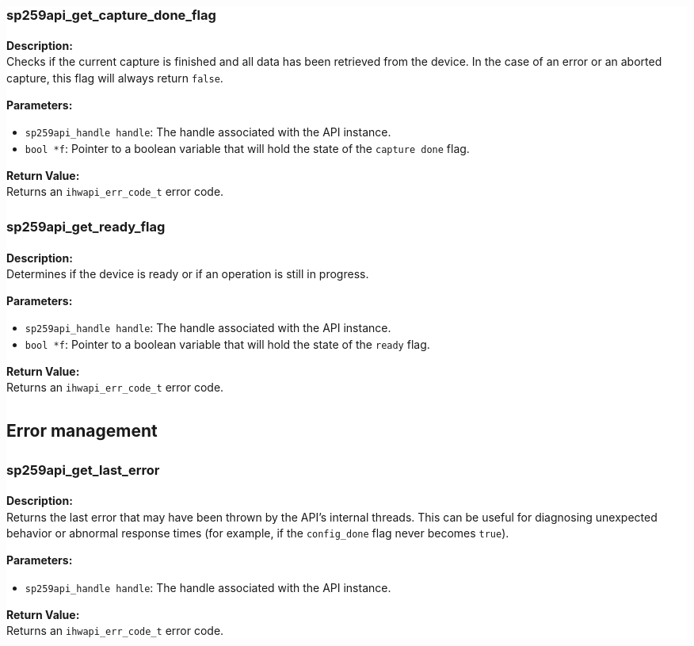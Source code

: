### sp259api_get_capture_done_flag

**Description:**  
Checks if the current capture is finished and all data has been retrieved from the device. In the case of an error or an aborted capture, this flag will always return `false`.

**Parameters:**
- `sp259api_handle handle`: The handle associated with the API instance.
- `bool *f`: Pointer to a boolean variable that will hold the state of the `capture done` flag.

**Return Value:**  
Returns an `ihwapi_err_code_t` error code.

### sp259api_get_ready_flag

**Description:**  
Determines if the device is ready or if an operation is still in progress.

**Parameters:**
- `sp259api_handle handle`: The handle associated with the API instance.
- `bool *f`: Pointer to a boolean variable that will hold the state of the `ready` flag.

**Return Value:**  
Returns an `ihwapi_err_code_t` error code.

## Error management

### sp259api_get_last_error

**Description:**  
Returns the last error that may have been thrown by the API’s internal threads. This can be useful for diagnosing unexpected behavior or abnormal response times (for example, if the `config_done` flag never becomes `true`).

**Parameters:**
- `sp259api_handle handle`: The handle associated with the API instance.

**Return Value:**  
Returns an `ihwapi_err_code_t` error code.
